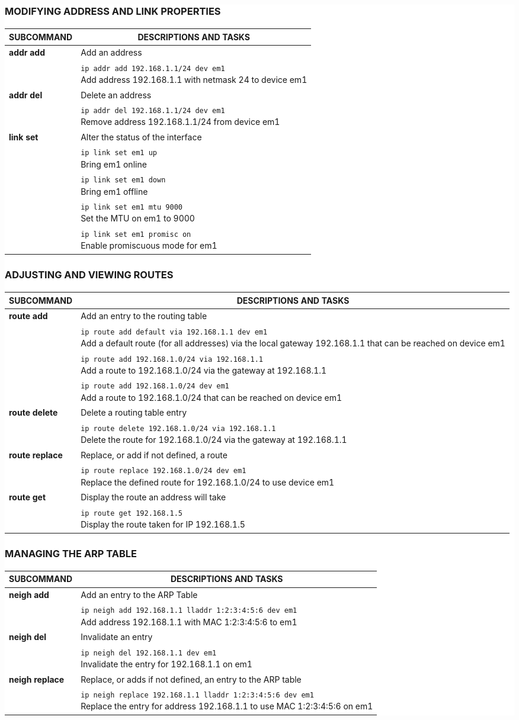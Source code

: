 ### **MODIFYING ADDRESS AND LINK PROPERTIES**

| SUBCOMMAND   | DESCRIPTIONS AND TASKS                                                                          |
| ------------ | ----------------------------------------------------------------------------------------------- |
| **addr add** | Add an address                                                                                  |
|              | `ip addr add 192.168.1.1/24 dev em1` <br> Add address 192.168.1.1 with netmask 24 to device em1 |
| **addr del** | Delete an address                                                                               |
|              | `ip addr del 192.168.1.1/24 dev em1` <br> Remove address 192.168.1.1/24 from device em1         |
| **link set** | Alter the status of the interface                                                               |
|              | `ip link set em1 up` <br> Bring em1 online                                                      |
|              | `ip link set em1 down` <br> Bring em1 offline                                                   |
|              | `ip link set em1 mtu 9000` <br> Set the MTU on em1 to 9000                                      |
|              | `ip link set em1 promisc on` <br> Enable promiscuous mode for em1                               |

### **ADJUSTING AND VIEWING ROUTES**

| SUBCOMMAND        | DESCRIPTIONS AND TASKS                                                                                                                                          |
| ----------------- | --------------------------------------------------------------------------------------------------------------------------------------------------------------- |
| **route add**     | Add an entry to the routing table                                                                                                                               |
|                   | `ip route add default via 192.168.1.1 dev em1` <br> Add a default route (for all addresses) via the local gateway 192.168.1.1 that can be reached on device em1 |
|                   | `ip route add 192.168.1.0/24 via 192.168.1.1` <br> Add a route to 192.168.1.0/24 via the gateway at 192.168.1.1                                                 |
|                   | `ip route add 192.168.1.0/24 dev em1` <br> Add a route to 192.168.1.0/24 that can be reached on device em1                                                      |
| **route delete**  | Delete a routing table entry                                                                                                                                    |
|                   | `ip route delete 192.168.1.0/24 via 192.168.1.1` <br> Delete the route for 192.168.1.0/24 via the gateway at 192.168.1.1                                        |
| **route replace** | Replace, or add if not defined, a route                                                                                                                         |
|                   | `ip route replace 192.168.1.0/24 dev em1` <br> Replace the defined route for 192.168.1.0/24 to use device em1                                                   |
| **route get**     | Display the route an address will take                                                                                                                          |
|                   | `ip route get 192.168.1.5` <br> Display the route taken for IP 192.168.1.5                                                                                      |

### **MANAGING THE ARP TABLE**

| SUBCOMMAND        | DESCRIPTIONS AND TASKS                                                                                                                 |
| ----------------- | -------------------------------------------------------------------------------------------------------------------------------------- |
| **neigh add**     | Add an entry to the ARP Table                                                                                                          |
|                   | `ip neigh add 192.168.1.1 lladdr 1:2:3:4:5:6 dev em1` <br> Add address 192.168.1.1 with MAC 1:2:3:4:5:6 to em1                         |
| **neigh del**     | Invalidate an entry                                                                                                                    |
|                   | `ip neigh del 192.168.1.1 dev em1` <br> Invalidate the entry for 192.168.1.1 on em1                                                    |
| **neigh replace** | Replace, or adds if not defined, an entry to the ARP table                                                                             |
|                   | `ip neigh replace 192.168.1.1 lladdr 1:2:3:4:5:6 dev em1` <br> Replace the entry for address 192.168.1.1 to use MAC 1:2:3:4:5:6 on em1 |
